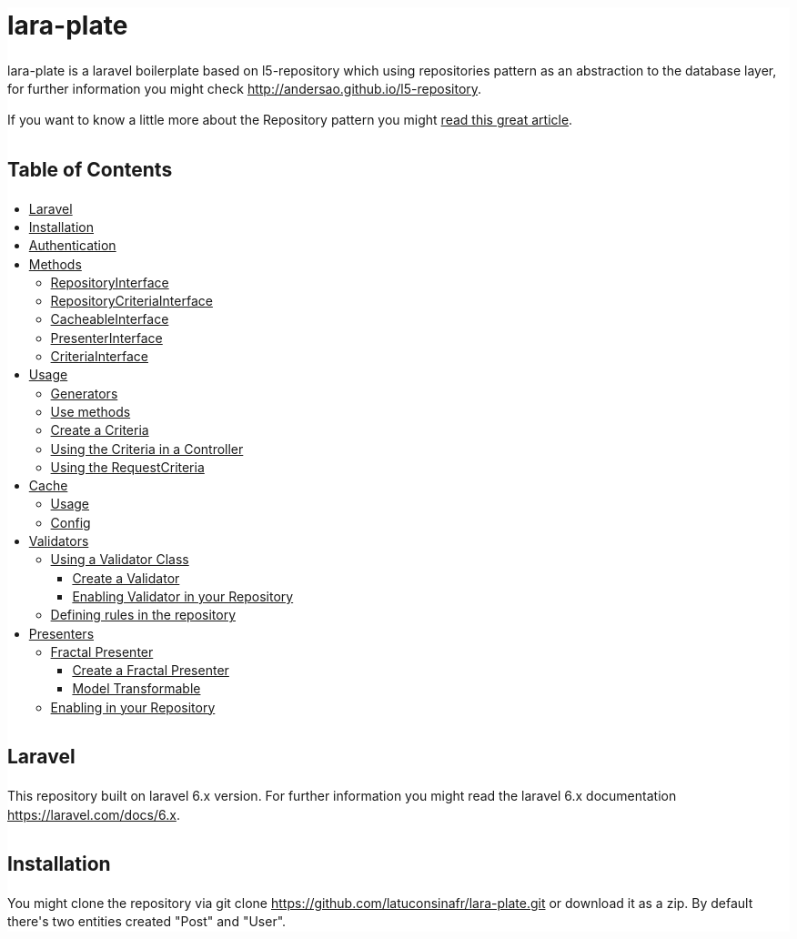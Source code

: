 # lara-plate

lara-plate is a laravel boilerplate based on l5-repository which using repositories pattern as an abstraction to the database layer, for further information you might check http://andersao.github.io/l5-repository.

If you want to know a little more about the Repository pattern you might [read this great article](http://bit.ly/1IdmRNS).

## Table of Contents

- <a href="#laravel">Laravel</a>
- <a href="#installation">Installation</a>
- <a href="#authentication">Authentication</a>
- <a href="#methods">Methods</a>
    - <a href="#prettusrepositorycontractsrepositoryinterface">RepositoryInterface</a>
    - <a href="#prettusrepositorycontractsrepositorycriteriainterface">RepositoryCriteriaInterface</a>
    - <a href="#prettusrepositorycontractscacheableinterface">CacheableInterface</a>
    - <a href="#prettusrepositorycontractspresenterinterface">PresenterInterface</a>
    - <a href="#prettusrepositorycontractscriteriainterface">CriteriaInterface</a>
- <a href="#usage">Usage</a>
	- <a href="#generators">Generators</a>
	- <a href="#use-methods">Use methods</a>
	- <a href="#create-a-criteria">Create a Criteria</a>
	- <a href="#using-the-criteria-in-a-controller">Using the Criteria in a Controller</a>
	- <a href="#using-the-requestcriteria">Using the RequestCriteria</a>
- <a href="#cache">Cache</a>
    - <a href="#cache-usage">Usage</a>
    - <a href="#cache-config">Config</a>
- <a href="#validators">Validators</a>
    - <a href="#using-a-validator-class">Using a Validator Class</a>
        - <a href="#create-a-validator">Create a Validator</a>
        - <a href="#enabling-validator-in-your-repository-1">Enabling Validator in your Repository</a>
    - <a href="#defining-rules-in-the-repository">Defining rules in the repository</a>
- <a href="#presenters">Presenters</a>
    - <a href="#fractal-presenter">Fractal Presenter</a>
        - <a href="#create-a-presenter">Create a Fractal Presenter</a>
        - <a href="#implement-interface">Model Transformable</a>
    - <a href="#enabling-in-your-repository-1">Enabling in your Repository</a>

## Laravel

This repository built on laravel 6.x version. For further information you might read the laravel 6.x documentation https://laravel.com/docs/6.x.

## Installation

You might clone the repository via git clone https://github.com/latuconsinafr/lara-plate.git or download it as a zip. By default there's two entities created "Post" and "User".
